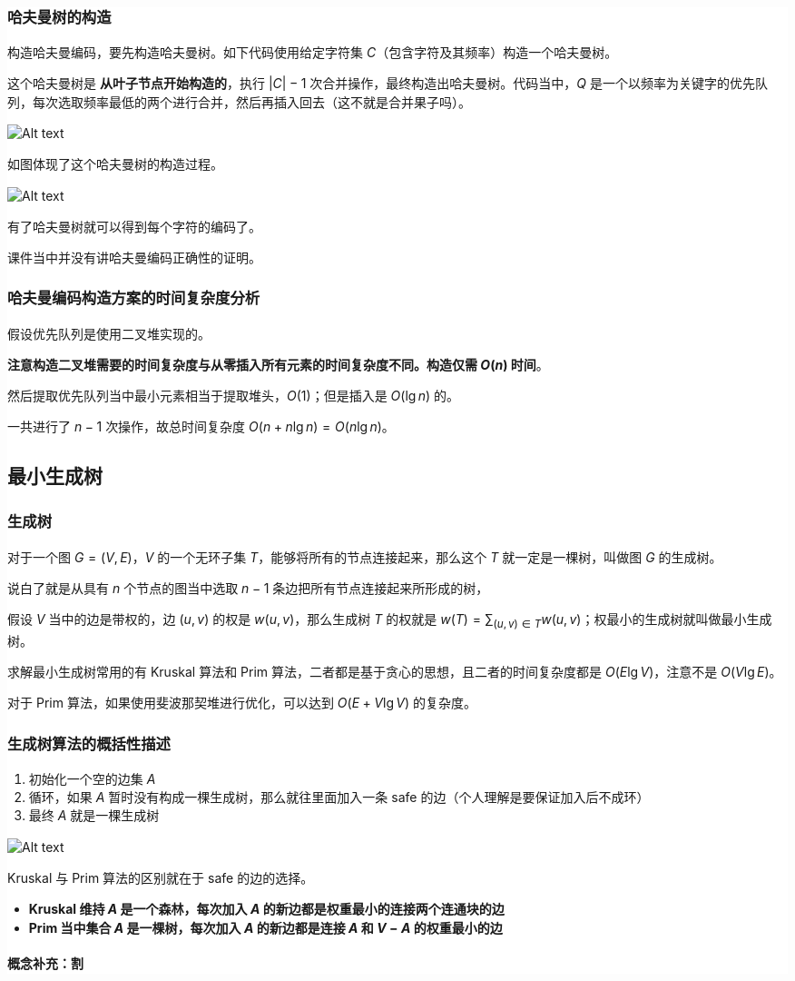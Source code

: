 ### 哈夫曼树的构造

构造哈夫曼编码，要先构造哈夫曼树。如下代码使用给定字符集 $C$（包含字符及其频率）构造一个哈夫曼树。

这个哈夫曼树是 **从叶子节点开始构造的**，执行 $|C|-1$ 次合并操作，最终构造出哈夫曼树。代码当中，$Q$ 是一个以频率为关键字的优先队列，每次选取频率最低的两个进行合并，然后再插入回去（这不就是合并果子吗）。

![Alt text](https://s2.loli.net/2023/07/05/YI5Ud9aWvASquGt.png)

如图体现了这个哈夫曼树的构造过程。

![Alt text](https://s2.loli.net/2023/07/05/ruXbzVDw3hYEi2e.png)

有了哈夫曼树就可以得到每个字符的编码了。

课件当中并没有讲哈夫曼编码正确性的证明。

### 哈夫曼编码构造方案的时间复杂度分析

假设优先队列是使用二叉堆实现的。

**注意构造二叉堆需要的时间复杂度与从零插入所有元素的时间复杂度不同。构造仅需 $O(n)$ 时间**。

然后提取优先队列当中最小元素相当于提取堆头，$O(1)$；但是插入是 $O(\lg n)$ 的。

一共进行了 $n-1$ 次操作，故总时间复杂度 $O(n + n \lg n) = O(n \lg n)$。

## 最小生成树

### 生成树

对于一个图 $G = (V,E)$，$V$ 的一个无环子集 $T$，能够将所有的节点连接起来，那么这个 $T$ 就一定是一棵树，叫做图 $G$ 的生成树。

说白了就是从具有 $n$ 个节点的图当中选取 $n-1$ 条边把所有节点连接起来所形成的树，

假设 $V$ 当中的边是带权的，边 $(u,v)$ 的权是 $w(u,v)$，那么生成树 $T$ 的权就是 $w(T) = \sum_{(u,v)\in T}w(u,v)$；权最小的生成树就叫做最小生成树。

求解最小生成树常用的有 Kruskal 算法和 Prim 算法，二者都是基于贪心的思想，且二者的时间复杂度都是 $O(E \lg V)$，注意不是 $O(V \lg E)$。

对于 Prim 算法，如果使用斐波那契堆进行优化，可以达到 $O(E + V \lg V)$ 的复杂度。

### 生成树算法的概括性描述

1. 初始化一个空的边集 $A$
2. 循环，如果 $A$ 暂时没有构成一棵生成树，那么就往里面加入一条 safe 的边（个人理解是要保证加入后不成环）
3. 最终 $A$ 就是一棵生成树

![Alt text](https://s2.loli.net/2023/07/05/D5vsHIQaObCytwB.png)

Kruskal 与 Prim 算法的区别就在于 safe 的边的选择。

*   **Kruskal 维持 $A$ 是一个森林，每次加入 $A$ 的新边都是权重最小的连接两个连通块的边**
*   **Prim 当中集合 $A$ 是一棵树，每次加入 $A$ 的新边都是连接 $A$ 和 $V-A$ 的权重最小的边**

#### 概念补充：割
